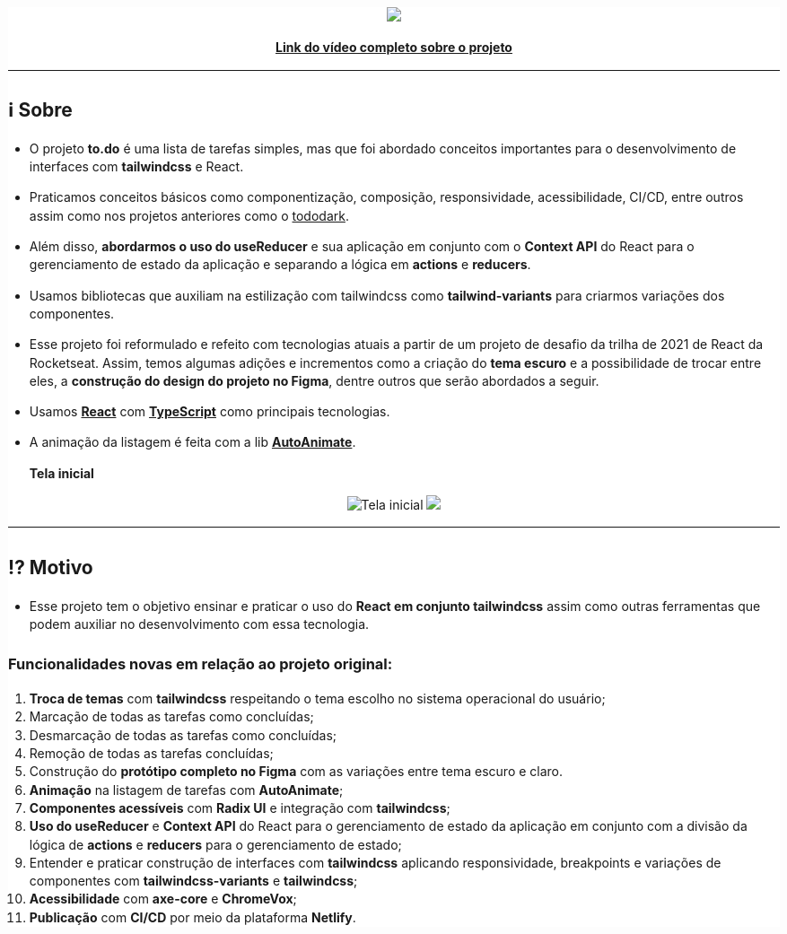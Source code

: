 
<div align="center">
    <img src="https://i.imgur.com/JUTlzuT.gif" width="1000">
</div>

<div align="center" >

**[Link do vídeo completo sobre o projeto](https://www.youtube.com/watch?v=JYvJrERvdV4)**

</div>

---

## :information_source: Sobre

- O projeto **to.do** é uma lista de tarefas simples, mas que foi abordado conceitos importantes para o desenvolvimento de interfaces com **tailwindcss** e React.
- Praticamos conceitos básicos como componentização, composição, responsividade, acessibilidade, CI/CD, entre outros assim como nos projetos anteriores como o [tododark](https://github.com/Aszurar/tododark/).
- Além disso, **abordarmos o uso do useReducer** e sua aplicação em conjunto com o **Context API** do React para o gerenciamento de estado da aplicação e separando a lógica em **actions** e **reducers**.
- Usamos bibliotecas que auxiliam na estilização com tailwindcss como **tailwind-variants** para criarmos variações dos componentes.
- Esse projeto foi reformulado e refeito com tecnologias atuais a partir de um projeto de desafio da trilha de 2021 de React da Rocketseat. Assim, temos algumas adições e incrementos como a criação do **tema escuro** e a possibilidade de trocar entre eles, a **construção do design do projeto no Figma**, dentre outros que serão abordados a seguir.
- Usamos **[React](https://react.dev)** com **[TypeScript](https://www.typescriptlang.org/)** como principais tecnologias.
- A animação da listagem é feita com a lib **[AutoAnimate](https://auto-animate.formkit.com/)**.
  
  **Tela inicial**

<div align="center" >
      <img src="https://i.imgur.com/rkt4Jjc.png" width="1000" alt="Tela inicial">
      <img src="https://i.imgur.com/20MSuT6.png" width="1000">
</div>

---

## :interrobang: Motivo

- Esse projeto tem o objetivo ensinar e praticar o uso do **React em conjunto tailwindcss** assim como outras ferramentas que podem auxiliar no desenvolvimento com essa tecnologia.

### Funcionalidades novas em relação ao projeto original:  
  1. **Troca de temas** com **tailwindcss** respeitando o tema escolho no sistema operacional do usuário;
  2. Marcação de todas as tarefas como concluídas;
  3. Desmarcação de todas as tarefas como concluídas;
  4. Remoção de todas as tarefas concluídas;
  5. Construção do **protótipo completo no Figma** com as variações entre tema escuro e claro.
  6. **Animação** na listagem de tarefas com **AutoAnimate**;
  7. **Componentes acessíveis** com **Radix UI** e integração com **tailwindcss**;
  8. **Uso do useReducer** e **Context API** do React para o gerenciamento de estado da aplicação em conjunto com a divisão da lógica de **actions** e **reducers** para o gerenciamento de estado;
  9. Entender e praticar construção de interfaces com **tailwindcss** aplicando responsividade, breakpoints e variações de componentes com **tailwindcss-variants** e **tailwindcss**;
  10. **Acessibilidade** com **axe-core** e **ChromeVox**;
  11. **Publicação** com **CI/CD** por meio da plataforma **Netlify**.
